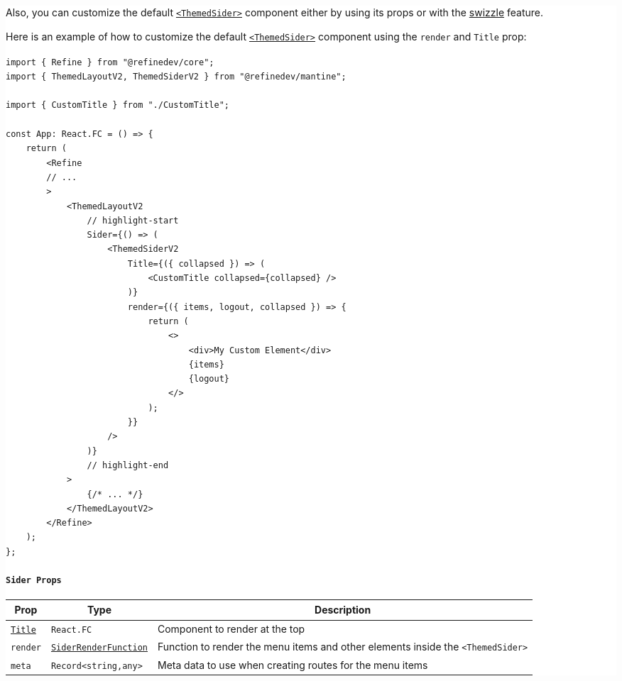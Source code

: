 Also, you can customize the default [`<ThemedSider>`][themed-sider] component either by using its props or with the [swizzle](#customizing-with-swizzle) feature.

Here is an example of how to customize the default [`<ThemedSider>`][themed-sider] component using the `render` and `Title` prop:

```tsx
import { Refine } from "@refinedev/core";
import { ThemedLayoutV2, ThemedSiderV2 } from "@refinedev/mantine";

import { CustomTitle } from "./CustomTitle";

const App: React.FC = () => {
    return (
        <Refine
        // ...
        >
            <ThemedLayoutV2
                // highlight-start
                Sider={() => (
                    <ThemedSiderV2
                        Title={({ collapsed }) => (
                            <CustomTitle collapsed={collapsed} />
                        )}
                        render={({ items, logout, collapsed }) => {
                            return (
                                <>
                                    <div>My Custom Element</div>
                                    {items}
                                    {logout}
                                </>
                            );
                        }}
                    />
                )}
                // highlight-end
            >
                {/* ... */}
            </ThemedLayoutV2>
        </Refine>
    );
};
```

#### `Sider Props`

| Prop              | Type                                          | Description                                                                     |
| ----------------- | --------------------------------------------- | ------------------------------------------------------------------------------- |
| [`Title`](#title) | `React.FC`                                    | Component to render at the top                                                  |
| `render`          | [`SiderRenderFunction`](#siderrenderfunction) | Function to render the menu items and other elements inside the `<ThemedSider>` |
| `meta`            | `Record<string,any>`                          | Meta data to use when creating routes for the menu items                        |


[themed-sider]: https://github.com/refinedev/refine/blob/next/packages/mantine/src/components/themedLayout/sider/index.tsx
[themed-header]: https://github.com/refinedev/refine/blob/next/packages/mantine/src/components/themedLayout/header/index.tsx
[themed-title]: https://github.com/refinedev/refine/blob/next/packages/mantine/src/components/themedLayout/title/index.tsx
[use-menu]: /docs/api-reference/core/hooks/ui/useMenu/
[refine-component]: /docs/api-reference/core/components/refine-config/
[refine-themes]: /docs/api-reference/mantine/theming/#refine-themes
[mantine-drawer]: https://mantine.dev/core/drawer/